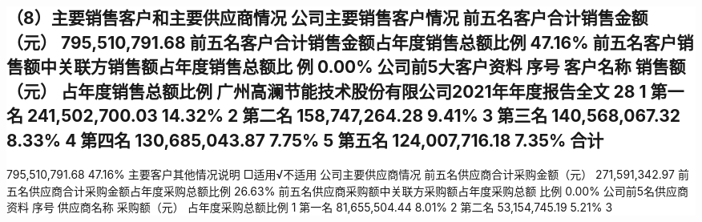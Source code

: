 （8）主要销售客户和主要供应商情况
公司主要销售客户情况
前五名客户合计销售金额（元）
795,510,791.68
前五名客户合计销售金额占年度销售总额比例
47.16%
前五名客户销售额中关联方销售额占年度销售总额比
例
0.00%
公司前5大客户资料
序号
客户名称
销售额（元）
占年度销售总额比例
广州高澜节能技术股份有限公司2021年年度报告全文
28
1
第一名
241,502,700.03
14.32%
2
第二名
158,747,264.28
9.41%
3
第三名
140,568,067.32
8.33%
4
第四名
130,685,043.87
7.75%
5
第五名
124,007,716.18
7.35%
合计
--
795,510,791.68
47.16%
主要客户其他情况说明
□适用√不适用
公司主要供应商情况
前五名供应商合计采购金额（元）
271,591,342.97
前五名供应商合计采购金额占年度采购总额比例
26.63%
前五名供应商采购额中关联方采购额占年度采购总额
比例
0.00%
公司前5名供应商资料
序号
供应商名称
采购额（元）
占年度采购总额比例
1
第一名
81,655,504.44
8.01%
2
第二名
53,154,745.19
5.21%
3